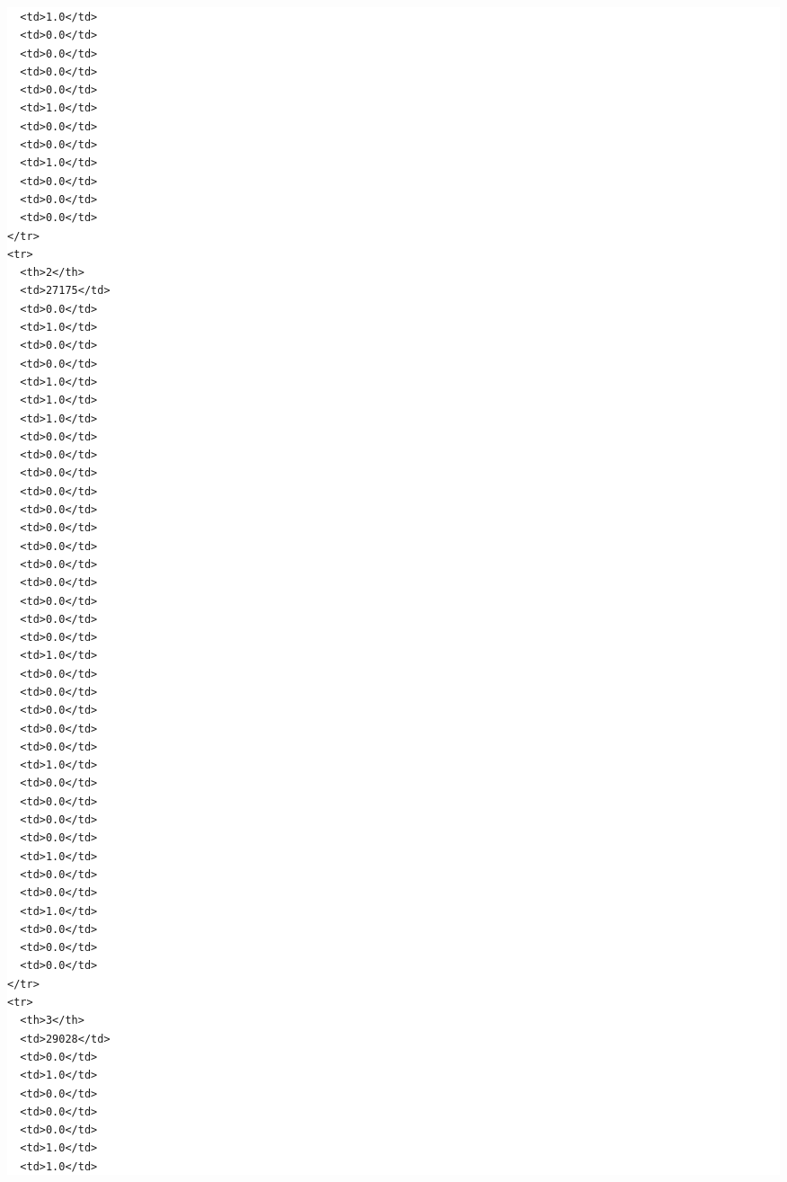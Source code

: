       <td>1.0</td>
      <td>0.0</td>
      <td>0.0</td>
      <td>0.0</td>
      <td>0.0</td>
      <td>1.0</td>
      <td>0.0</td>
      <td>0.0</td>
      <td>1.0</td>
      <td>0.0</td>
      <td>0.0</td>
      <td>0.0</td>
    </tr>
    <tr>
      <th>2</th>
      <td>27175</td>
      <td>0.0</td>
      <td>1.0</td>
      <td>0.0</td>
      <td>0.0</td>
      <td>1.0</td>
      <td>1.0</td>
      <td>1.0</td>
      <td>0.0</td>
      <td>0.0</td>
      <td>0.0</td>
      <td>0.0</td>
      <td>0.0</td>
      <td>0.0</td>
      <td>0.0</td>
      <td>0.0</td>
      <td>0.0</td>
      <td>0.0</td>
      <td>0.0</td>
      <td>0.0</td>
      <td>1.0</td>
      <td>0.0</td>
      <td>0.0</td>
      <td>0.0</td>
      <td>0.0</td>
      <td>0.0</td>
      <td>1.0</td>
      <td>0.0</td>
      <td>0.0</td>
      <td>0.0</td>
      <td>0.0</td>
      <td>1.0</td>
      <td>0.0</td>
      <td>0.0</td>
      <td>1.0</td>
      <td>0.0</td>
      <td>0.0</td>
      <td>0.0</td>
    </tr>
    <tr>
      <th>3</th>
      <td>29028</td>
      <td>0.0</td>
      <td>1.0</td>
      <td>0.0</td>
      <td>0.0</td>
      <td>0.0</td>
      <td>1.0</td>
      <td>1.0</td>